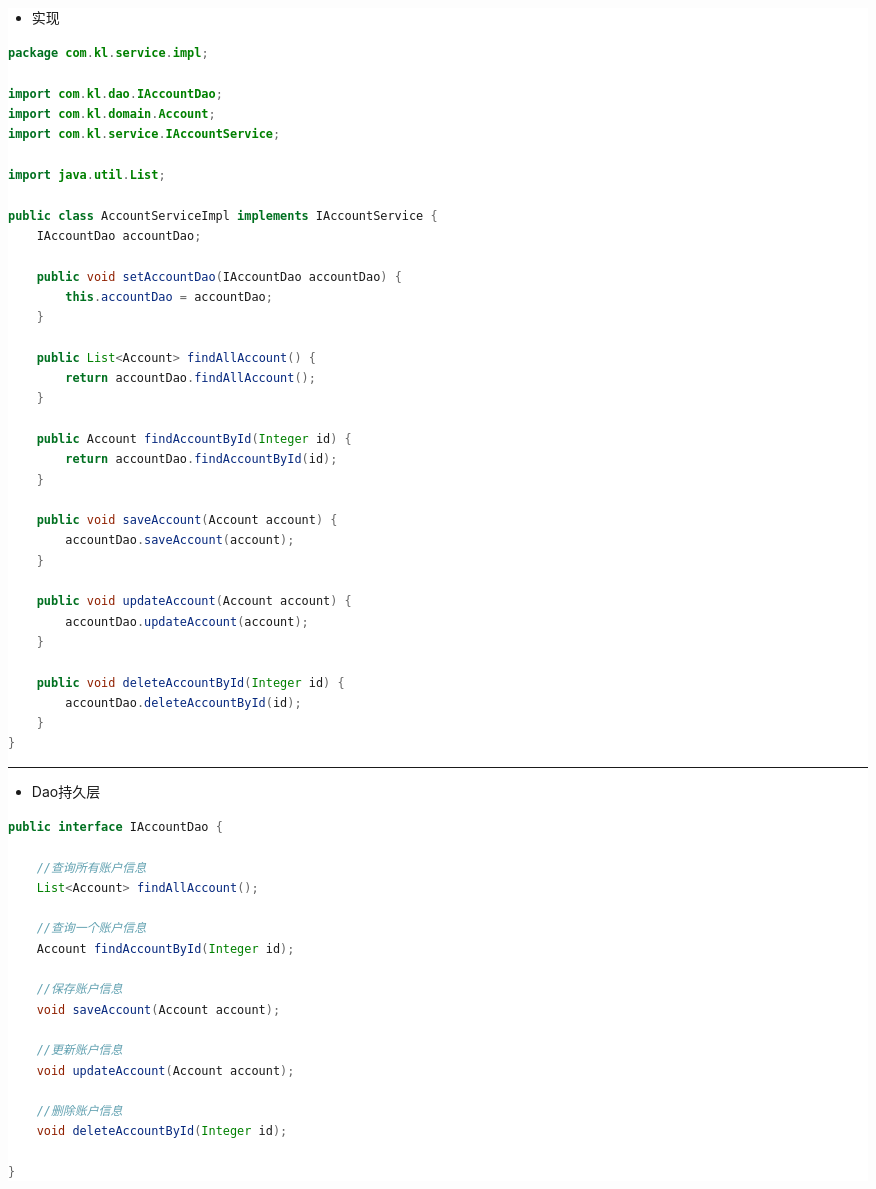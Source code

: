 - 实现

```java
package com.kl.service.impl;

import com.kl.dao.IAccountDao;
import com.kl.domain.Account;
import com.kl.service.IAccountService;

import java.util.List;

public class AccountServiceImpl implements IAccountService {
    IAccountDao accountDao;

    public void setAccountDao(IAccountDao accountDao) {
        this.accountDao = accountDao;
    }

    public List<Account> findAllAccount() {
        return accountDao.findAllAccount();
    }

    public Account findAccountById(Integer id) {
        return accountDao.findAccountById(id);
    }

    public void saveAccount(Account account) {
        accountDao.saveAccount(account);
    }

    public void updateAccount(Account account) {
        accountDao.updateAccount(account);
    }

    public void deleteAccountById(Integer id) {
        accountDao.deleteAccountById(id);
    }
}
```

---

- Dao持久层

```java
public interface IAccountDao {

    //查询所有账户信息
    List<Account> findAllAccount();

    //查询一个账户信息
    Account findAccountById(Integer id);

    //保存账户信息
    void saveAccount(Account account);

    //更新账户信息
    void updateAccount(Account account);

    //删除账户信息
    void deleteAccountById(Integer id);

}
```

